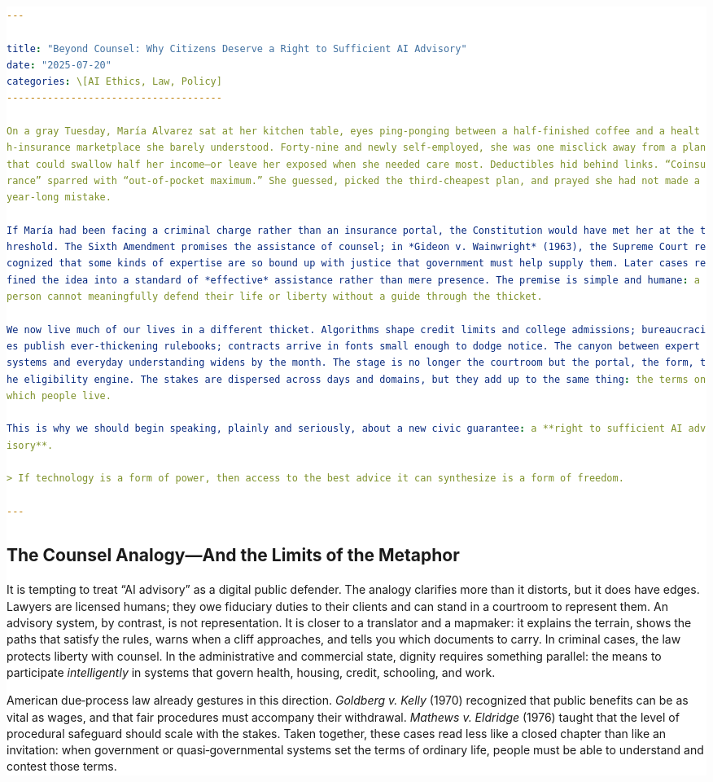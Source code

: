 ```yaml
---

title: "Beyond Counsel: Why Citizens Deserve a Right to Sufficient AI Advisory"
date: "2025-07-20"
categories: \[AI Ethics, Law, Policy]
-------------------------------------

On a gray Tuesday, María Alvarez sat at her kitchen table, eyes ping‑ponging between a half‑finished coffee and a health‑insurance marketplace she barely understood. Forty‑nine and newly self‑employed, she was one misclick away from a plan that could swallow half her income—or leave her exposed when she needed care most. Deductibles hid behind links. “Coinsurance” sparred with “out‑of‑pocket maximum.” She guessed, picked the third‑cheapest plan, and prayed she had not made a year‑long mistake.

If María had been facing a criminal charge rather than an insurance portal, the Constitution would have met her at the threshold. The Sixth Amendment promises the assistance of counsel; in *Gideon v. Wainwright* (1963), the Supreme Court recognized that some kinds of expertise are so bound up with justice that government must help supply them. Later cases refined the idea into a standard of *effective* assistance rather than mere presence. The premise is simple and humane: a person cannot meaningfully defend their life or liberty without a guide through the thicket.

We now live much of our lives in a different thicket. Algorithms shape credit limits and college admissions; bureaucracies publish ever‑thickening rulebooks; contracts arrive in fonts small enough to dodge notice. The canyon between expert systems and everyday understanding widens by the month. The stage is no longer the courtroom but the portal, the form, the eligibility engine. The stakes are dispersed across days and domains, but they add up to the same thing: the terms on which people live.

This is why we should begin speaking, plainly and seriously, about a new civic guarantee: a **right to sufficient AI advisory**.

> If technology is a form of power, then access to the best advice it can synthesize is a form of freedom.

---
```


## The Counsel Analogy—And the Limits of the Metaphor

It is tempting to treat “AI advisory” as a digital public defender. The analogy clarifies more than it distorts, but it does have edges. Lawyers are licensed humans; they owe fiduciary duties to their clients and can stand in a courtroom to represent them. An advisory system, by contrast, is not representation. It is closer to a translator and a mapmaker: it explains the terrain, shows the paths that satisfy the rules, warns when a cliff approaches, and tells you which documents to carry. In criminal cases, the law protects liberty with counsel. In the administrative and commercial state, dignity requires something parallel: the means to participate *intelligently* in systems that govern health, housing, credit, schooling, and work.

American due‑process law already gestures in this direction. *Goldberg v. Kelly* (1970) recognized that public benefits can be as vital as wages, and that fair procedures must accompany their withdrawal. *Mathews v. Eldridge* (1976) taught that the level of procedural safeguard should scale with the stakes. Taken together, these cases read less like a closed chapter than like an invitation: when government or quasi‑governmental systems set the terms of ordinary life, people must be able to understand and contest those terms.

